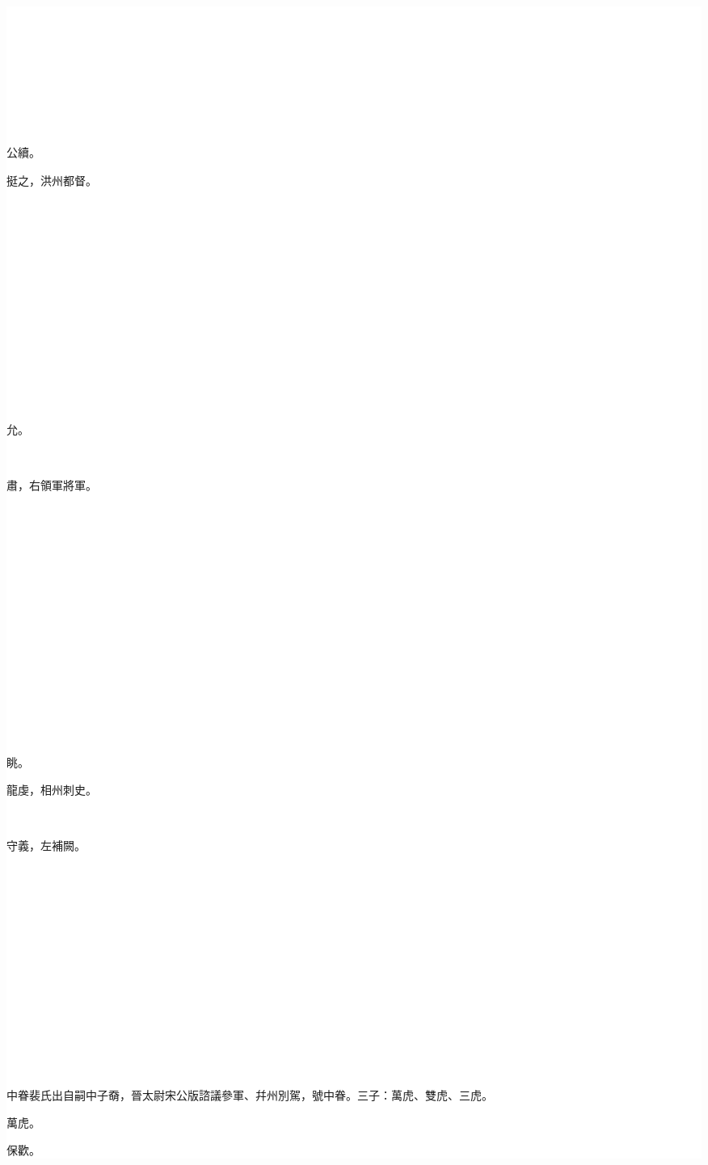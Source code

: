 
　

　

　

　

　

公續。

挺之，洪州都督。

　

　

　

　

　

　

　

　

允。

　

肅，右領軍將軍。

　

　

　

　

　

　

　

　

　

眺。

龍虔，相州刺史。

　

守義，左補闕。

　

　

　

　

　

　

　

　

中眷裴氏出自嗣中子奣，晉太尉宋公版諮議參軍、幷州別駕，號中眷。三子：萬虎、雙虎、三虎。

萬虎。

保歡。
